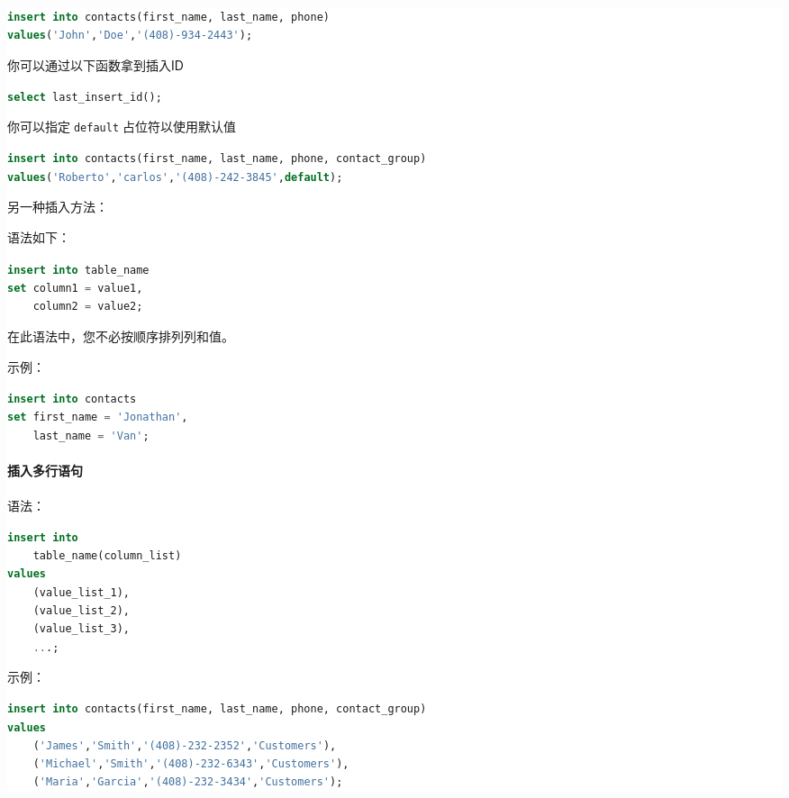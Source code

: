 ```sql
insert into contacts(first_name, last_name, phone)
values('John','Doe','(408)-934-2443');
```

你可以通过以下函数拿到插入ID

```sql
select last_insert_id();
```

你可以指定 `default` 占位符以使用默认值

```sql
insert into contacts(first_name, last_name, phone, contact_group)
values('Roberto','carlos','(408)-242-3845',default);
```

另一种插入方法：

语法如下：

```sql
insert into table_name
set column1 = value1,
    column2 = value2;
```

在此语法中，您不必按顺序排列列和值。

示例：

```sql
insert into contacts
set first_name = 'Jonathan',
    last_name = 'Van'; 
```

#### 插入多行语句

语法：

```sql
insert into
    table_name(column_list)
values
    (value_list_1),
    (value_list_2),
    (value_list_3),
    ...;
```

示例：

```sql
insert into contacts(first_name, last_name, phone, contact_group)
values
    ('James','Smith','(408)-232-2352','Customers'),
    ('Michael','Smith','(408)-232-6343','Customers'),
    ('Maria','Garcia','(408)-232-3434','Customers');
```
